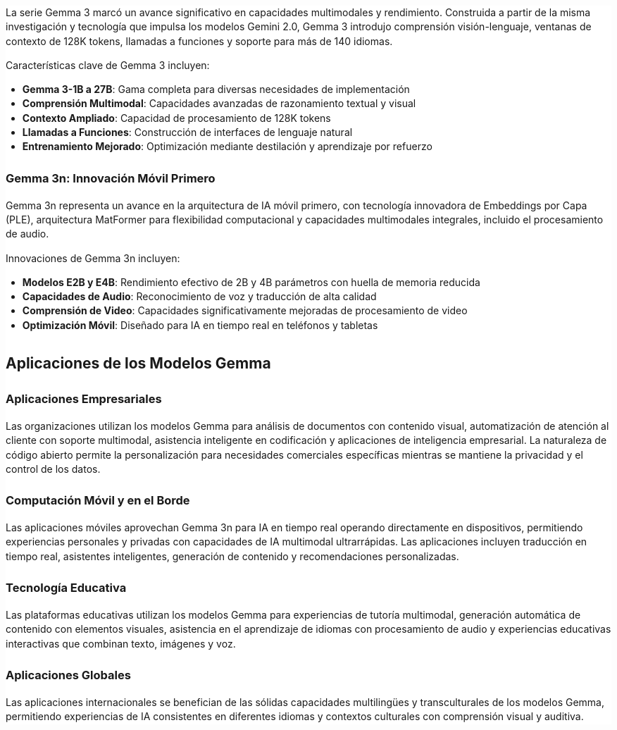 La serie Gemma 3 marcó un avance significativo en capacidades multimodales y rendimiento. Construida a partir de la misma investigación y tecnología que impulsa los modelos Gemini 2.0, Gemma 3 introdujo comprensión visión-lenguaje, ventanas de contexto de 128K tokens, llamadas a funciones y soporte para más de 140 idiomas.

Características clave de Gemma 3 incluyen:
- **Gemma 3-1B a 27B**: Gama completa para diversas necesidades de implementación
- **Comprensión Multimodal**: Capacidades avanzadas de razonamiento textual y visual
- **Contexto Ampliado**: Capacidad de procesamiento de 128K tokens
- **Llamadas a Funciones**: Construcción de interfaces de lenguaje natural
- **Entrenamiento Mejorado**: Optimización mediante destilación y aprendizaje por refuerzo

### Gemma 3n: Innovación Móvil Primero

Gemma 3n representa un avance en la arquitectura de IA móvil primero, con tecnología innovadora de Embeddings por Capa (PLE), arquitectura MatFormer para flexibilidad computacional y capacidades multimodales integrales, incluido el procesamiento de audio.

Innovaciones de Gemma 3n incluyen:
- **Modelos E2B y E4B**: Rendimiento efectivo de 2B y 4B parámetros con huella de memoria reducida
- **Capacidades de Audio**: Reconocimiento de voz y traducción de alta calidad
- **Comprensión de Video**: Capacidades significativamente mejoradas de procesamiento de video
- **Optimización Móvil**: Diseñado para IA en tiempo real en teléfonos y tabletas

## Aplicaciones de los Modelos Gemma

### Aplicaciones Empresariales

Las organizaciones utilizan los modelos Gemma para análisis de documentos con contenido visual, automatización de atención al cliente con soporte multimodal, asistencia inteligente en codificación y aplicaciones de inteligencia empresarial. La naturaleza de código abierto permite la personalización para necesidades comerciales específicas mientras se mantiene la privacidad y el control de los datos.

### Computación Móvil y en el Borde

Las aplicaciones móviles aprovechan Gemma 3n para IA en tiempo real operando directamente en dispositivos, permitiendo experiencias personales y privadas con capacidades de IA multimodal ultrarrápidas. Las aplicaciones incluyen traducción en tiempo real, asistentes inteligentes, generación de contenido y recomendaciones personalizadas.

### Tecnología Educativa

Las plataformas educativas utilizan los modelos Gemma para experiencias de tutoría multimodal, generación automática de contenido con elementos visuales, asistencia en el aprendizaje de idiomas con procesamiento de audio y experiencias educativas interactivas que combinan texto, imágenes y voz.

### Aplicaciones Globales

Las aplicaciones internacionales se benefician de las sólidas capacidades multilingües y transculturales de los modelos Gemma, permitiendo experiencias de IA consistentes en diferentes idiomas y contextos culturales con comprensión visual y auditiva.
